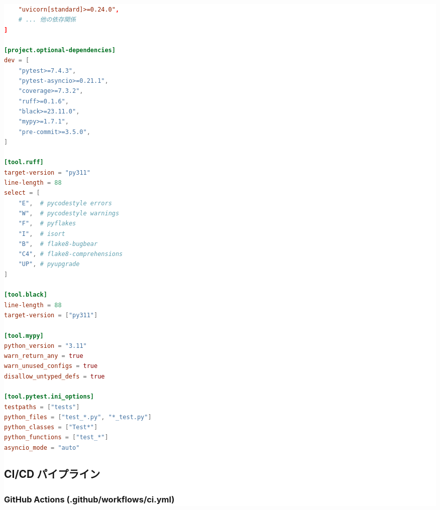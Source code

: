 ```toml
    "uvicorn[standard]>=0.24.0",
    # ... 他の依存関係
]

[project.optional-dependencies]
dev = [
    "pytest>=7.4.3",
    "pytest-asyncio>=0.21.1",
    "coverage>=7.3.2",
    "ruff>=0.1.6",
    "black>=23.11.0",
    "mypy>=1.7.1",
    "pre-commit>=3.5.0",
]

[tool.ruff]
target-version = "py311"
line-length = 88
select = [
    "E",  # pycodestyle errors
    "W",  # pycodestyle warnings
    "F",  # pyflakes
    "I",  # isort
    "B",  # flake8-bugbear
    "C4", # flake8-comprehensions
    "UP", # pyupgrade
]

[tool.black]
line-length = 88
target-version = ["py311"]

[tool.mypy]
python_version = "3.11"
warn_return_any = true
warn_unused_configs = true
disallow_untyped_defs = true

[tool.pytest.ini_options]
testpaths = ["tests"]
python_files = ["test_*.py", "*_test.py"]
python_classes = ["Test*"]
python_functions = ["test_*"]
asyncio_mode = "auto"
```

## CI/CD パイプライン

### GitHub Actions (.github/workflows/ci.yml)
